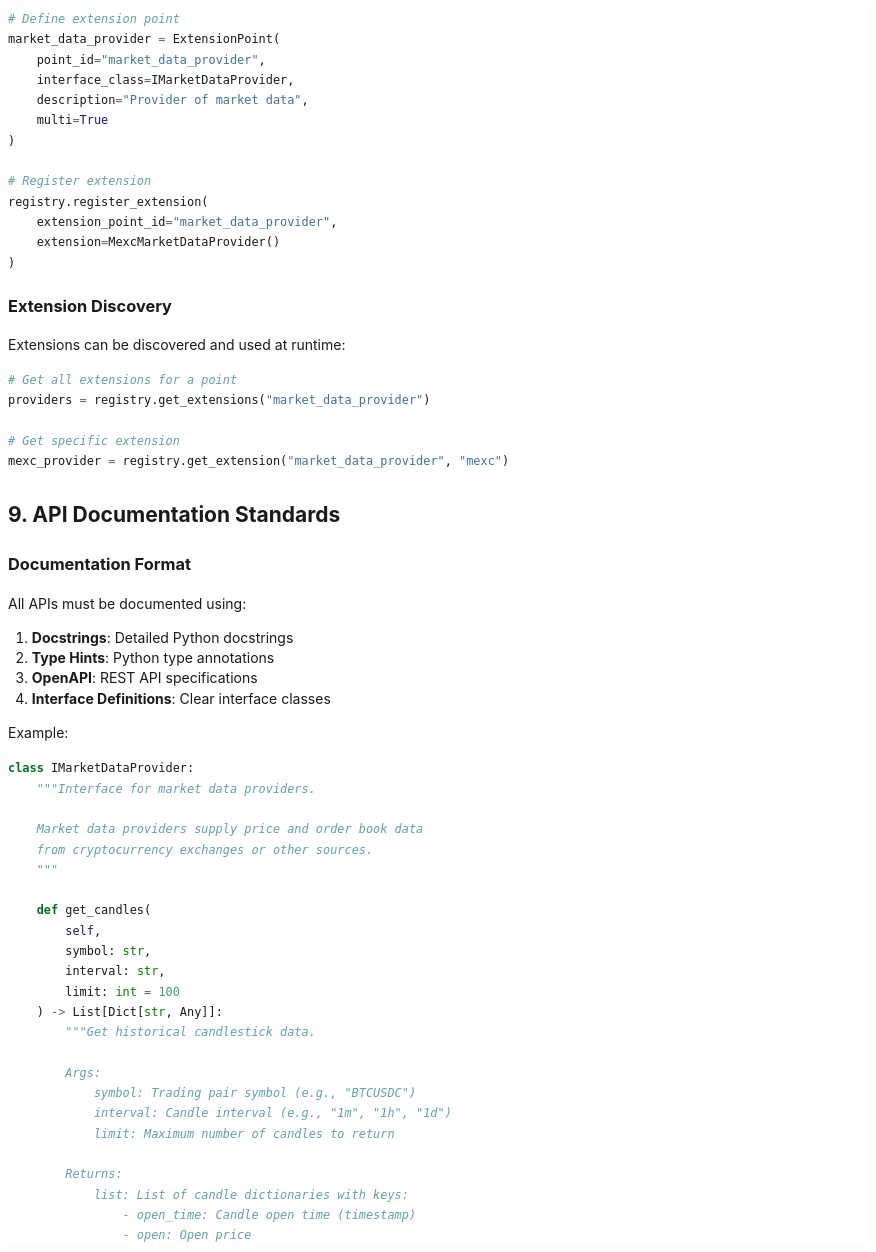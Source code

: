 ```python
# Define extension point
market_data_provider = ExtensionPoint(
    point_id="market_data_provider",
    interface_class=IMarketDataProvider,
    description="Provider of market data",
    multi=True
)

# Register extension
registry.register_extension(
    extension_point_id="market_data_provider",
    extension=MexcMarketDataProvider()
)
```

### Extension Discovery

Extensions can be discovered and used at runtime:

```python
# Get all extensions for a point
providers = registry.get_extensions("market_data_provider")

# Get specific extension
mexc_provider = registry.get_extension("market_data_provider", "mexc")
```

## 9. API Documentation Standards

### Documentation Format

All APIs must be documented using:

1. **Docstrings**: Detailed Python docstrings
2. **Type Hints**: Python type annotations
3. **OpenAPI**: REST API specifications
4. **Interface Definitions**: Clear interface classes

Example:

```python
class IMarketDataProvider:
    """Interface for market data providers.
    
    Market data providers supply price and order book data
    from cryptocurrency exchanges or other sources.
    """
    
    def get_candles(
        self, 
        symbol: str, 
        interval: str, 
        limit: int = 100
    ) -> List[Dict[str, Any]]:
        """Get historical candlestick data.
        
        Args:
            symbol: Trading pair symbol (e.g., "BTCUSDC")
            interval: Candle interval (e.g., "1m", "1h", "1d")
            limit: Maximum number of candles to return
            
        Returns:
            list: List of candle dictionaries with keys:
                - open_time: Candle open time (timestamp)
                - open: Open price
```